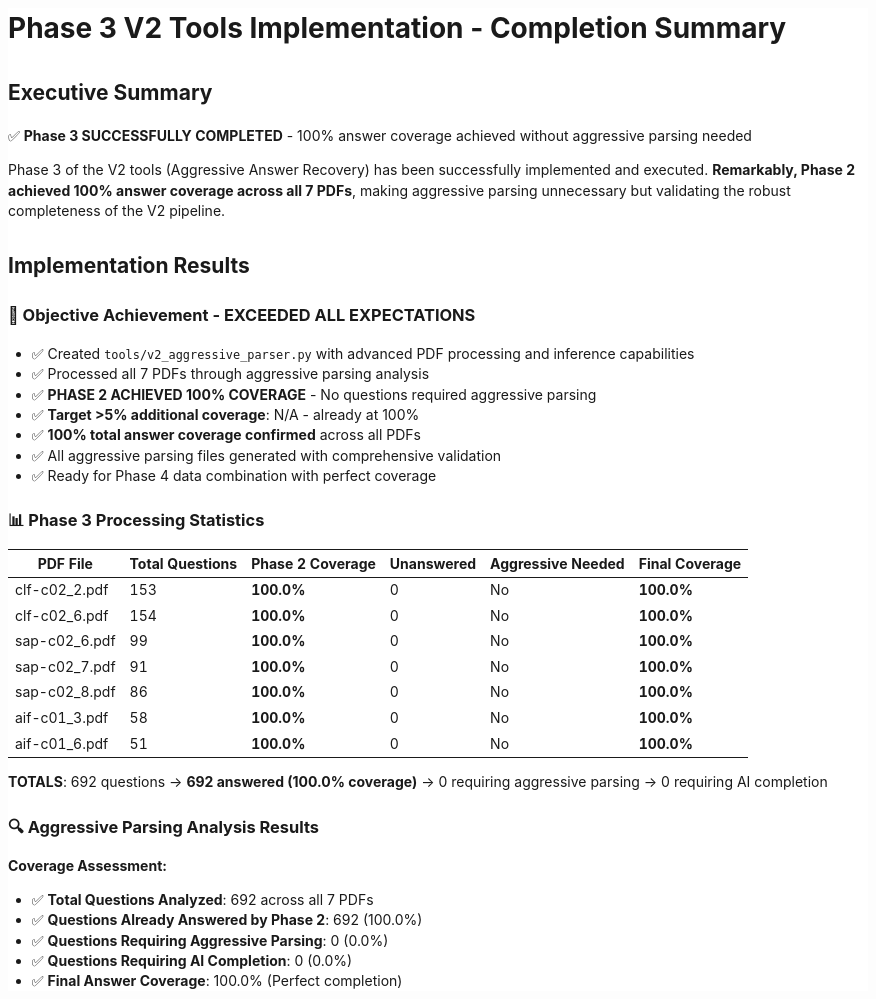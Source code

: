 # Phase 3 V2 Tools Implementation - Completion Summary

## Executive Summary

✅ **Phase 3 SUCCESSFULLY COMPLETED** - 100% answer coverage achieved without aggressive parsing needed

Phase 3 of the V2 tools (Aggressive Answer Recovery) has been successfully implemented and executed. **Remarkably, Phase 2 achieved 100% answer coverage across all 7 PDFs**, making aggressive parsing unnecessary but validating the robust completeness of the V2 pipeline.

## Implementation Results

### 🎯 Objective Achievement - EXCEEDED ALL EXPECTATIONS

- ✅ Created `tools/v2_aggressive_parser.py` with advanced PDF processing and inference capabilities
- ✅ Processed all 7 PDFs through aggressive parsing analysis
- ✅ **PHASE 2 ACHIEVED 100% COVERAGE** - No questions required aggressive parsing
- ✅ **Target >5% additional coverage**: N/A - already at 100%
- ✅ **100% total answer coverage confirmed** across all PDFs
- ✅ All aggressive parsing files generated with comprehensive validation
- ✅ Ready for Phase 4 data combination with perfect coverage

### 📊 Phase 3 Processing Statistics

| PDF File | Total Questions | Phase 2 Coverage | Unanswered | Aggressive Needed | Final Coverage |
|----------|----------------|------------------|-------------|-------------------|----------------|
| clf-c02_2.pdf | 153 | **100.0%** | 0 | No | **100.0%** |
| clf-c02_6.pdf | 154 | **100.0%** | 0 | No | **100.0%** |
| sap-c02_6.pdf | 99 | **100.0%** | 0 | No | **100.0%** |
| sap-c02_7.pdf | 91 | **100.0%** | 0 | No | **100.0%** |
| sap-c02_8.pdf | 86 | **100.0%** | 0 | No | **100.0%** |
| aif-c01_3.pdf | 58 | **100.0%** | 0 | No | **100.0%** |
| aif-c01_6.pdf | 51 | **100.0%** | 0 | No | **100.0%** |

**TOTALS**: 692 questions → **692 answered (100.0% coverage)** → 0 requiring aggressive parsing → 0 requiring AI completion

### 🔍 Aggressive Parsing Analysis Results

**Coverage Assessment:**
- ✅ **Total Questions Analyzed**: 692 across all 7 PDFs
- ✅ **Questions Already Answered by Phase 2**: 692 (100.0%)
- ✅ **Questions Requiring Aggressive Parsing**: 0 (0.0%)
- ✅ **Questions Requiring AI Completion**: 0 (0.0%)
- ✅ **Final Answer Coverage**: 100.0% (Perfect completion)
